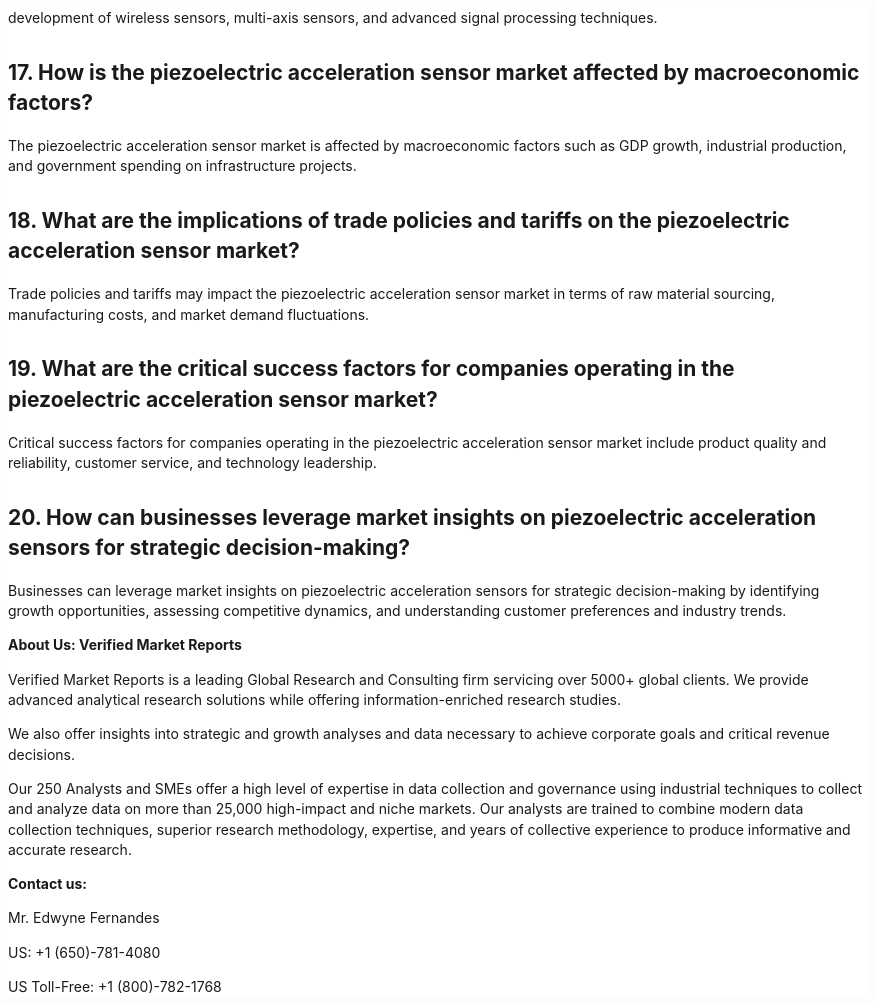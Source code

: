 development of wireless sensors, multi-axis sensors, and advanced signal processing techniques.</p><h2>17. How is the piezoelectric acceleration sensor market affected by macroeconomic factors?</h2><p>The piezoelectric acceleration sensor market is affected by macroeconomic factors such as GDP growth, industrial production, and government spending on infrastructure projects.</p><h2>18. What are the implications of trade policies and tariffs on the piezoelectric acceleration sensor market?</h2><p>Trade policies and tariffs may impact the piezoelectric acceleration sensor market in terms of raw material sourcing, manufacturing costs, and market demand fluctuations.</p><h2>19. What are the critical success factors for companies operating in the piezoelectric acceleration sensor market?</h2><p>Critical success factors for companies operating in the piezoelectric acceleration sensor market include product quality and reliability, customer service, and technology leadership.</p><h2>20. How can businesses leverage market insights on piezoelectric acceleration sensors for strategic decision-making?</h2><p>Businesses can leverage market insights on piezoelectric acceleration sensors for strategic decision-making by identifying growth opportunities, assessing competitive dynamics, and understanding customer preferences and industry trends.</p></body></html><p id="" class=""><strong>About Us: Verified Market Reports</strong></p><p id="" class="">Verified Market Reports is a leading Global Research and Consulting firm servicing over 5000+ global clients. We provide advanced analytical research solutions while offering information-enriched research studies.</p><p id="" class="">We also offer insights into strategic and growth analyses and data necessary to achieve corporate goals and critical revenue decisions.</p><p id="" class="">Our 250 Analysts and SMEs offer a high level of expertise in data collection and governance using industrial techniques to collect and analyze data on more than 25,000 high-impact and niche markets. Our analysts are trained to combine modern data collection techniques, superior research methodology, expertise, and years of collective experience to produce informative and accurate research.</p><p id="" class=""><strong>Contact us:</strong></p><p id="" class="">Mr. Edwyne Fernandes</p><p id="" class="">US: +1 (650)-781-4080</p><p id="" class="">US Toll-Free: +1 (800)-782-1768</p>
